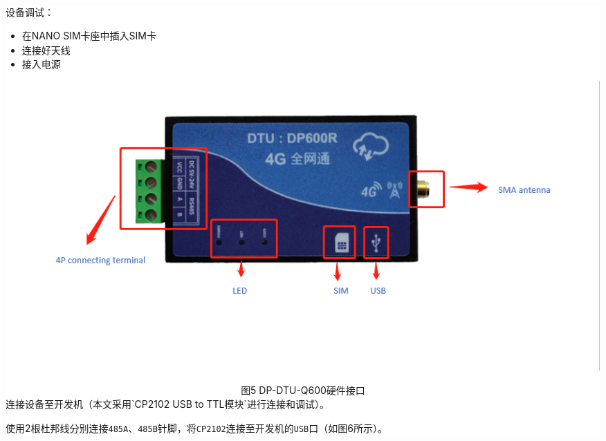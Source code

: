 设备调试：

- 在NANO SIM卡座中插入SIM卡
- 连接好天线
- 接入电源

![](./media/DP-DTU-Q600硬件接口图示2.png)

<center>图5 DP-DTU-Q600硬件接口</center>
连接设备至开发机（本文采用`CP2102 USB to TTL模块`进行连接和调试）。

使用2根杜邦线分别连接`485A`、`485B`针脚，将`CP2102`连接至开发机的`USB`口（如图6所示）。
